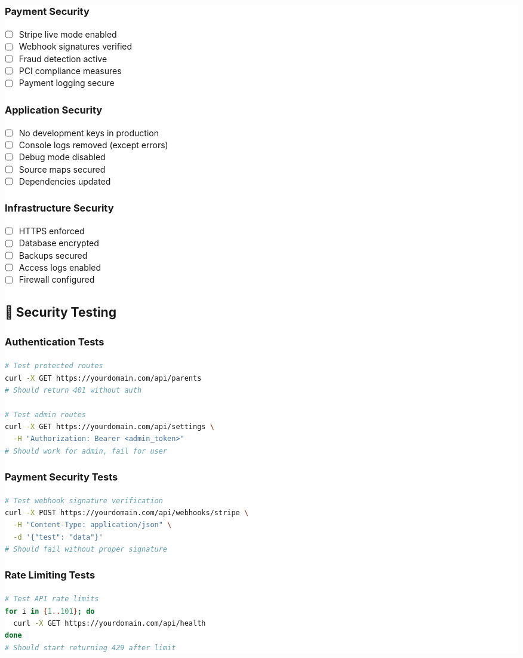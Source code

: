 ### **Payment Security**
- [ ] Stripe live mode enabled
- [ ] Webhook signatures verified
- [ ] Fraud detection active
- [ ] PCI compliance measures
- [ ] Payment logging secure

### **Application Security**
- [ ] No development keys in production
- [ ] Console logs removed (except errors)
- [ ] Debug mode disabled
- [ ] Source maps secured
- [ ] Dependencies updated

### **Infrastructure Security**
- [ ] HTTPS enforced
- [ ] Database encrypted
- [ ] Backups secured
- [ ] Access logs enabled
- [ ] Firewall configured

## 🚨 **Security Testing**

### **Authentication Tests**
```bash
# Test protected routes
curl -X GET https://yourdomain.com/api/parents
# Should return 401 without auth

# Test admin routes
curl -X GET https://yourdomain.com/api/settings \
  -H "Authorization: Bearer <admin_token>"
# Should work for admin, fail for user
```

### **Payment Security Tests**
```bash
# Test webhook signature verification
curl -X POST https://yourdomain.com/api/webhooks/stripe \
  -H "Content-Type: application/json" \
  -d '{"test": "data"}'
# Should fail without proper signature
```

### **Rate Limiting Tests**
```bash
# Test API rate limits
for i in {1..101}; do
  curl -X GET https://yourdomain.com/api/health
done
# Should start returning 429 after limit
```
